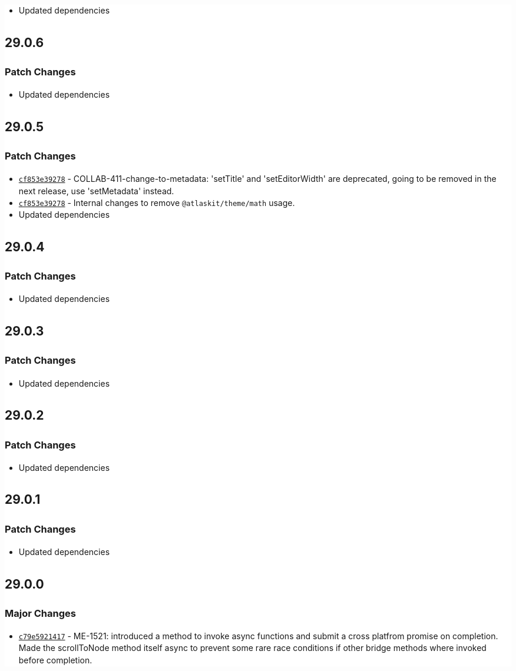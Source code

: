 - Updated dependencies

## 29.0.6

### Patch Changes

- Updated dependencies

## 29.0.5

### Patch Changes

- [`cf853e39278`](https://bitbucket.org/atlassian/atlassian-frontend/commits/cf853e39278) - COLLAB-411-change-to-metadata: 'setTitle' and 'setEditorWidth' are deprecated, going to be removed in the next release, use 'setMetadata' instead.
- [`cf853e39278`](https://bitbucket.org/atlassian/atlassian-frontend/commits/cf853e39278) - Internal changes to remove `@atlaskit/theme/math` usage.
- Updated dependencies

## 29.0.4

### Patch Changes

- Updated dependencies

## 29.0.3

### Patch Changes

- Updated dependencies

## 29.0.2

### Patch Changes

- Updated dependencies

## 29.0.1

### Patch Changes

- Updated dependencies

## 29.0.0

### Major Changes

- [`c79e5921417`](https://bitbucket.org/atlassian/atlassian-frontend/commits/c79e5921417) - ME-1521: introduced a method to invoke async functions and submit a cross platfrom promise on completion. Made the scrollToNode method itself async to prevent some rare race conditions if other bridge methods where invoked before completion.
